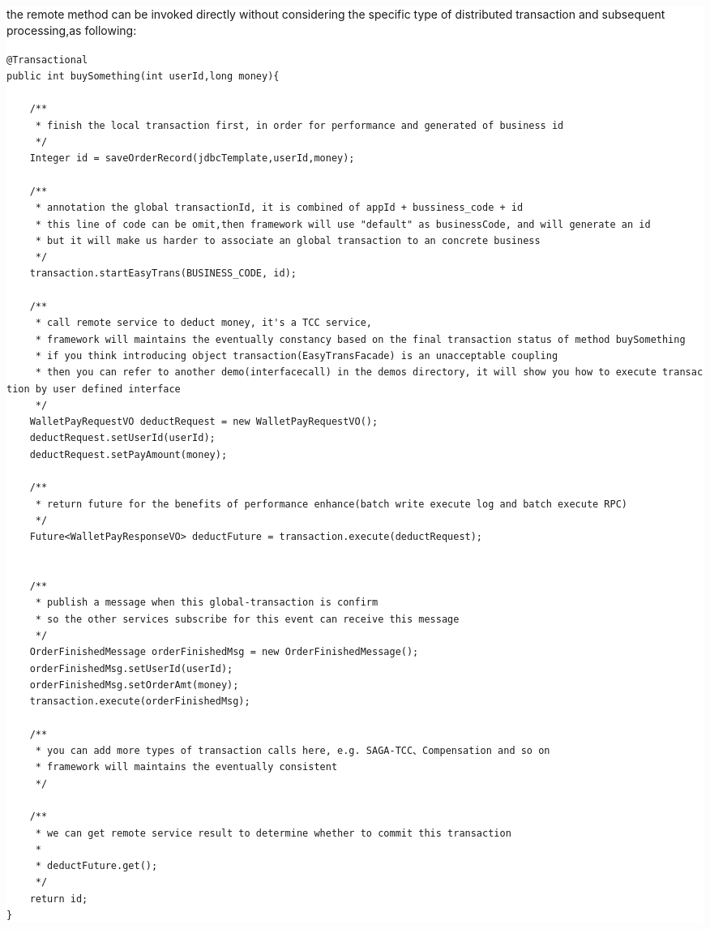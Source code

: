 the remote method can be invoked directly without considering the specific type of distributed transaction and subsequent processing,as following:

	@Transactional
	public int buySomething(int userId,long money){
		
		/**
		 * finish the local transaction first, in order for performance and generated of business id
		 */
		Integer id = saveOrderRecord(jdbcTemplate,userId,money);
		
		/**
		 * annotation the global transactionId, it is combined of appId + bussiness_code + id
		 * this line of code can be omit,then framework will use "default" as businessCode, and will generate an id
		 * but it will make us harder to associate an global transaction to an concrete business
		 */
		transaction.startEasyTrans(BUSINESS_CODE, id);
		
		/**
		 * call remote service to deduct money, it's a TCC service,
		 * framework will maintains the eventually constancy based on the final transaction status of method buySomething 
		 * if you think introducing object transaction(EasyTransFacade) is an unacceptable coupling
		 * then you can refer to another demo(interfacecall) in the demos directory, it will show you how to execute transaction by user defined interface
		 */
		WalletPayRequestVO deductRequest = new WalletPayRequestVO();
		deductRequest.setUserId(userId);
		deductRequest.setPayAmount(money);
		
		/**
		 * return future for the benefits of performance enhance(batch write execute log and batch execute RPC)
		 */
		Future<WalletPayResponseVO> deductFuture = transaction.execute(deductRequest);
		
		
		/**
		 * publish a message when this global-transaction is confirm
		 * so the other services subscribe for this event can receive this message
		 */
		OrderFinishedMessage orderFinishedMsg = new OrderFinishedMessage();
		orderFinishedMsg.setUserId(userId);
		orderFinishedMsg.setOrderAmt(money);
		transaction.execute(orderFinishedMsg);
		
		/**
		 * you can add more types of transaction calls here, e.g. SAGA-TCC、Compensation and so on
		 * framework will maintains the eventually consistent 
		 */
		
		/**
		 * we can get remote service result to determine whether to commit this transaction 
		 * 
		 * deductFuture.get(); 
		 */
		return id;
	}
